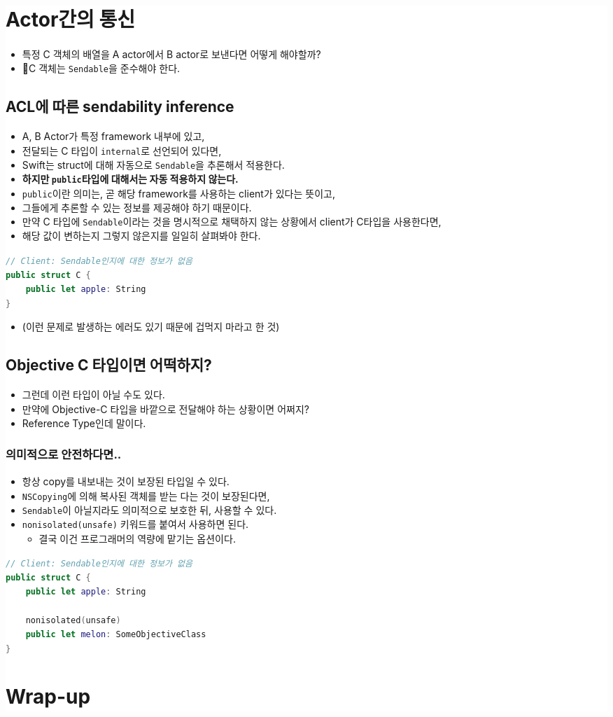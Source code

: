 # Actor간의 통신

* 특정 C 객체의 배열을 A actor에서 B actor로 보낸다면 어떻게 해야할까?
* C 객체는 `Sendable`을 준수해야 한다.

## ACL에 따른 sendability inference

* A, B Actor가 특정 framework 내부에 있고, 
* 전달되는 C 타입이 `internal`로 선언되어 있다면,
* Swift는 struct에 대해 자동으로 `Sendable`을 추론해서 적용한다.
* **하지만 `public`타입에 대해서는 자동 적용하지 않는다.**
* `public`이란 의미는, 곧 해당 framework를 사용하는 client가 있다는 뜻이고,
* 그들에게 추론할 수 있는 정보를 제공해야 하기 때문이다.
* 만약 C 타입에 `Sendable`이라는 것을 명시적으로 채택하지 않는 상황에서 client가 C타입을 사용한다면,
* 해당 값이 변하는지 그렇지 않은지를 일일히 살펴봐야 한다.

````swift
// Client: Sendable인지에 대한 정보가 없음
public struct C {
	public let apple: String
}

````

* (이런 문제로 발생하는 에러도 있기 때문에 겁먹지 마라고 한 것)

## Objective C 타입이면 어떡하지?

* 그런데 이런 타입이 아닐 수도 있다.
* 만약에 Objective-C 타입을 바깥으로 전달해야 하는 상황이면 어쩌지?
* Reference Type인데 말이다.

### 의미적으로 안전하다면..

* 항상 copy를 내보내는 것이 보장된 타입일 수 있다.
* `NSCopying`에 의해 복사된 객체를 받는 다는 것이 보장된다면,
* `Sendable`이 아닐지라도 의미적으로 보호한 뒤, 사용할 수 있다.
* `nonisolated(unsafe)` 키워드를 붙여서 사용하면 된다.
  * 결국 이건 프로그래머의 역량에 맡기는 옵션이다.

````swift
// Client: Sendable인지에 대한 정보가 없음
public struct C {
	public let apple: String
	
	nonisolated(unsafe)
	public let melon: SomeObjectiveClass
}

````

# Wrap-up
